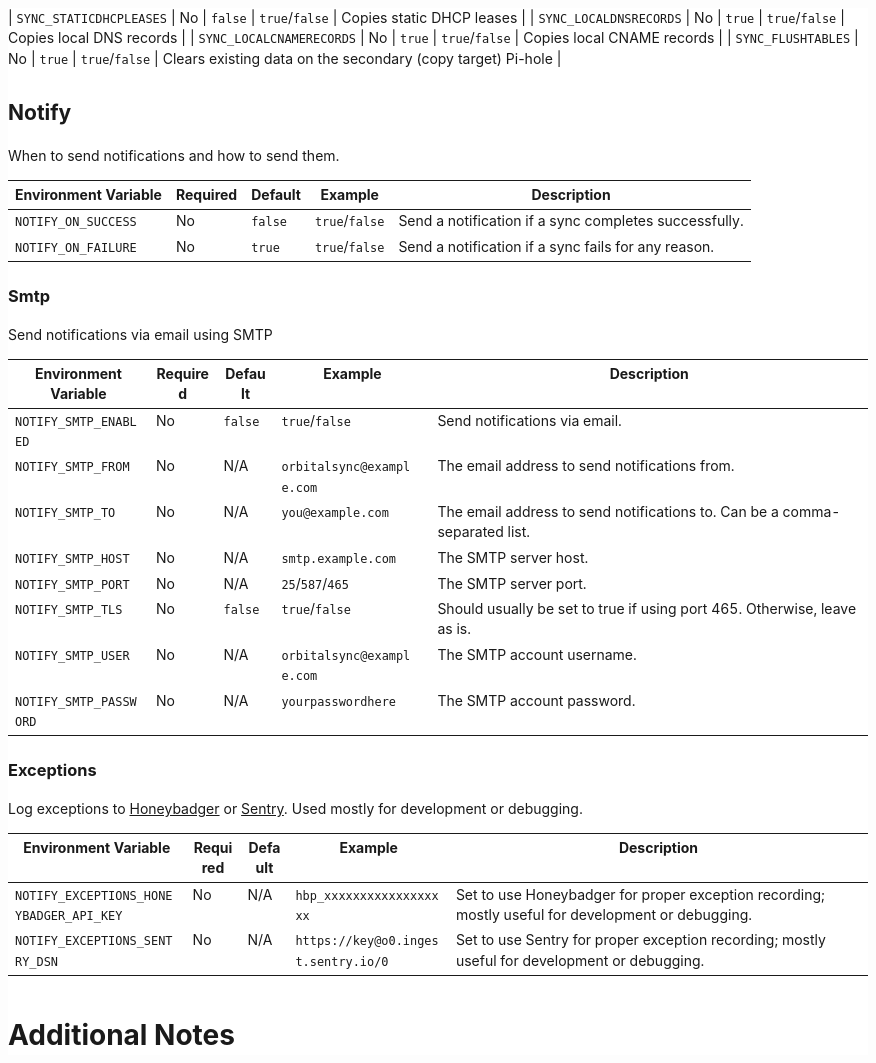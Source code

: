 | `SYNC_STATICDHCPLEASES`  | No       | `false` | `true`/`false` | Copies static DHCP leases                                   |
| `SYNC_LOCALDNSRECORDS`   | No       | `true`  | `true`/`false` | Copies local DNS records                                    |
| `SYNC_LOCALCNAMERECORDS` | No       | `true`  | `true`/`false` | Copies local CNAME records                                  |
| `SYNC_FLUSHTABLES`       | No       | `true`  | `true`/`false` | Clears existing data on the secondary (copy target) Pi-hole |

## Notify

When to send notifications and how to send them.

| Environment Variable | Required | Default | Example        | Description                                           |
| -------------------- | -------- | ------- | -------------- | ----------------------------------------------------- |
| `NOTIFY_ON_SUCCESS`  | No       | `false` | `true`/`false` | Send a notification if a sync completes successfully. |
| `NOTIFY_ON_FAILURE`  | No       | `true`  | `true`/`false` | Send a notification if a sync fails for any reason.   |

### Smtp

Send notifications via email using SMTP

| Environment Variable   | Required | Default | Example                   | Description                                                                |
| ---------------------- | -------- | ------- | ------------------------- | -------------------------------------------------------------------------- |
| `NOTIFY_SMTP_ENABLED`  | No       | `false` | `true`/`false`            | Send notifications via email.                                              |
| `NOTIFY_SMTP_FROM`     | No       | N/A     | `orbitalsync@example.com` | The email address to send notifications from.                              |
| `NOTIFY_SMTP_TO`       | No       | N/A     | `you@example.com`         | The email address to send notifications to. Can be a comma-separated list. |
| `NOTIFY_SMTP_HOST`     | No       | N/A     | `smtp.example.com`        | The SMTP server host.                                                      |
| `NOTIFY_SMTP_PORT`     | No       | N/A     | `25`/`587`/`465`          | The SMTP server port.                                                      |
| `NOTIFY_SMTP_TLS`      | No       | `false` | `true`/`false`            | Should usually be set to true if using port 465. Otherwise, leave as is.   |
| `NOTIFY_SMTP_USER`     | No       | N/A     | `orbitalsync@example.com` | The SMTP account username.                                                 |
| `NOTIFY_SMTP_PASSWORD` | No       | N/A     | `yourpasswordhere`        | The SMTP account password.                                                 |

### Exceptions

Log exceptions to [Honeybadger](https://www.honeybadger.io) or [Sentry](http://sentry.io/). Used mostly for development or debugging.

| Environment Variable                    | Required | Default | Example                             | Description                                                                                        |
| --------------------------------------- | -------- | ------- | ----------------------------------- | -------------------------------------------------------------------------------------------------- |
| `NOTIFY_EXCEPTIONS_HONEYBADGER_API_KEY` | No       | N/A     | `hbp_xxxxxxxxxxxxxxxxxx`            | Set to use Honeybadger for proper exception recording; mostly useful for development or debugging. |
| `NOTIFY_EXCEPTIONS_SENTRY_DSN`          | No       | N/A     | `https://key@o0.ingest.sentry.io/0` | Set to use Sentry for proper exception recording; mostly useful for development or debugging.      |



# Additional Notes
